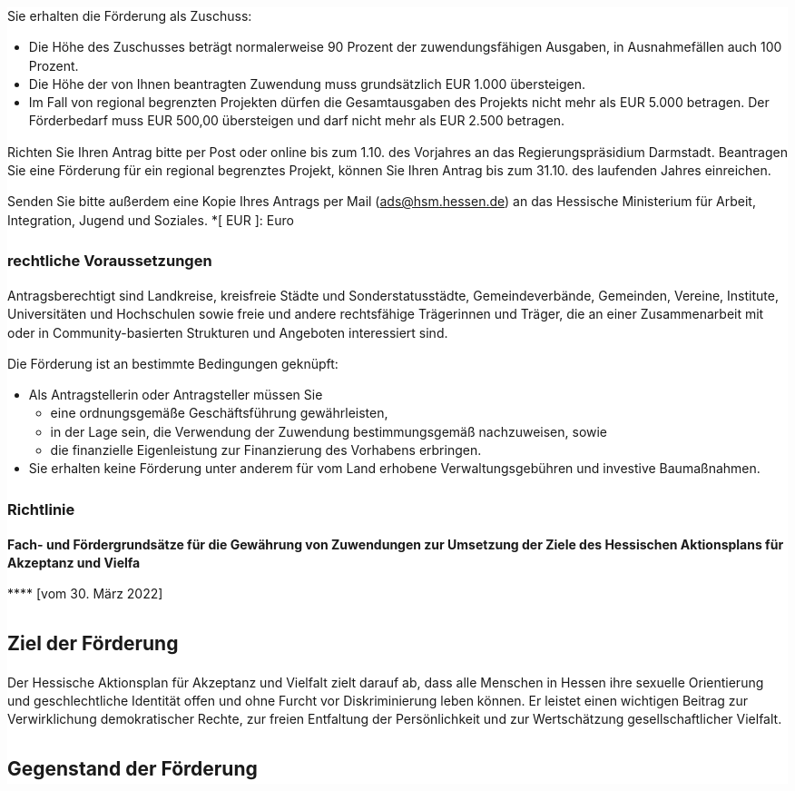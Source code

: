 

Sie erhalten die Förderung als Zuschuss: 

  * Die Höhe des Zuschusses beträgt normalerweise 90 Prozent der zuwendungsfähigen Ausgaben, in Ausnahmefällen auch 100 Prozent. 
  * Die Höhe der von Ihnen beantragten Zuwendung muss grundsätzlich  EUR  1.000 übersteigen. 
  * Im Fall von regional begrenzten Projekten dürfen die Gesamtausgaben des Projekts nicht mehr als  EUR  5.000 betragen. Der Förderbedarf muss  EUR  500,00 übersteigen und darf nicht mehr als  EUR  2.500 betragen. 



Richten Sie Ihren Antrag bitte per Post oder online bis zum 1.10. des Vorjahres an das Regierungspräsidium Darmstadt. Beantragen Sie eine Förderung für ein regional begrenztes Projekt, können Sie Ihren Antrag bis zum 31.10. des laufenden Jahres einreichen. 

Senden Sie bitte außerdem eine Kopie Ihres Antrags per Mail (ads@hsm.hessen.de) an das Hessische Ministerium für Arbeit, Integration, Jugend und Soziales. 
  *[
    EUR
   ]: Euro

###  rechtliche Voraussetzungen 

Antragsberechtigt sind Landkreise, kreisfreie Städte und Sonderstatusstädte, Gemeindeverbände, Gemeinden, Vereine, Institute, Universitäten und Hochschulen sowie freie und andere rechtsfähige Trägerinnen und Träger, die an einer Zusammenarbeit mit oder in Community-basierten Strukturen und Angeboten interessiert sind. 

Die Förderung ist an bestimmte Bedingungen geknüpft: 

  * Als Antragstellerin oder Antragsteller müssen Sie 
    * eine ordnungsgemäße Geschäftsführung gewährleisten, 
    * in der Lage sein, die Verwendung der Zuwendung bestimmungsgemäß nachzuweisen, sowie 
    * die finanzielle Eigenleistung zur Finanzierung des Vorhabens erbringen. 
  * Sie erhalten keine Förderung unter anderem für vom Land erhobene Verwaltungsgebühren und investive Baumaßnahmen. 



###  Richtlinie 

**Fach- und Fördergrundsätze für die Gewährung von Zuwendungen zur Umsetzung der Ziele des Hessischen Aktionsplans für Akzeptanz und Vielfa**

**** [vom 30. März 2022] 

##  Ziel der Förderung 

Der Hessische Aktionsplan für Akzeptanz und Vielfalt zielt darauf ab, dass alle Menschen in Hessen ihre sexuelle Orientierung und geschlechtliche Identität offen und ohne Furcht vor Diskriminierung leben können. Er leistet einen wichtigen Beitrag zur Verwirklichung demokratischer Rechte, zur freien Entfaltung der Persönlichkeit und zur Wertschätzung gesellschaftlicher Vielfalt. 

##  Gegenstand der Förderung 
